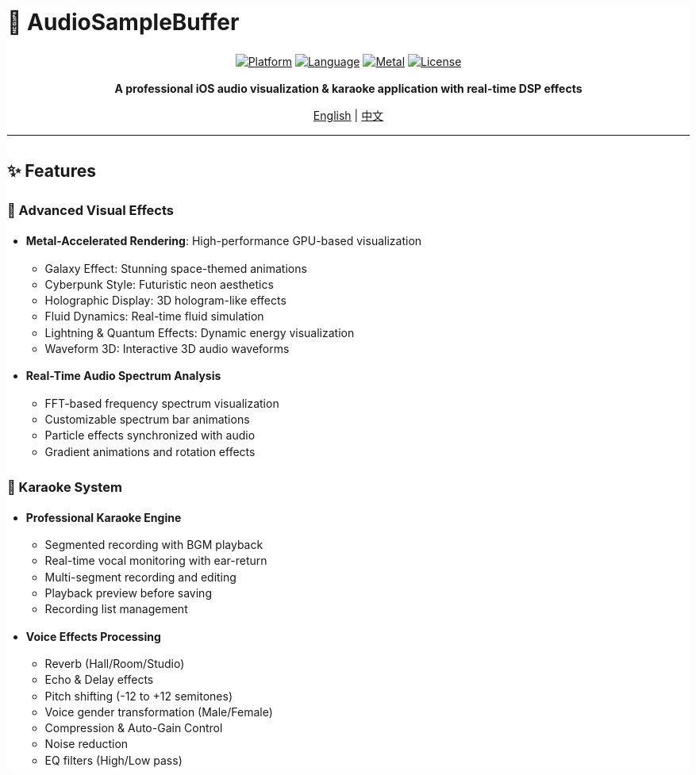 # 🎵 AudioSampleBuffer

<div align="center">

[![Platform](https://img.shields.io/badge/Platform-iOS-blue.svg)](https://developer.apple.com/ios/)
[![Language](https://img.shields.io/badge/Language-Objective--C%2B%2B-orange.svg)](https://developer.apple.com/library/archive/documentation/Cocoa/Conceptual/ProgrammingWithObjectiveC/Introduction/Introduction.html)
[![Metal](https://img.shields.io/badge/Graphics-Metal-green.svg)](https://developer.apple.com/metal/)
[![License](https://img.shields.io/badge/License-MIT-red.svg)](LICENSE)

**A professional iOS audio visualization & karaoke application with real-time DSP effects**

[English](#english) | [中文](#chinese)

</div>

---

<a name="english"></a>

## ✨ Features

### 🎨 Advanced Visual Effects
- **Metal-Accelerated Rendering**: High-performance GPU-based visualization
  - Galaxy Effect: Stunning space-themed animations
  - Cyberpunk Style: Futuristic neon aesthetics
  - Holographic Display: 3D hologram-like effects
  - Fluid Dynamics: Real-time fluid simulation
  - Lightning & Quantum Effects: Dynamic energy visualization
  - Waveform 3D: Interactive 3D audio waveforms

- **Real-Time Audio Spectrum Analysis**
  - FFT-based frequency spectrum visualization
  - Customizable spectrum bar animations
  - Particle effects synchronized with audio
  - Gradient animations and rotation effects

### 🎤 Karaoke System
- **Professional Karaoke Engine**
  - Segmented recording with BGM playback
  - Real-time vocal monitoring with ear-return
  - Multi-segment recording and editing
  - Playback preview before saving
  - Recording list management

- **Voice Effects Processing**
  - Reverb (Hall/Room/Studio)
  - Echo & Delay effects
  - Pitch shifting (-12 to +12 semitones)
  - Voice gender transformation (Male/Female)
  - Compression & Auto-Gain Control
  - Noise reduction
  - EQ filters (High/Low pass)
